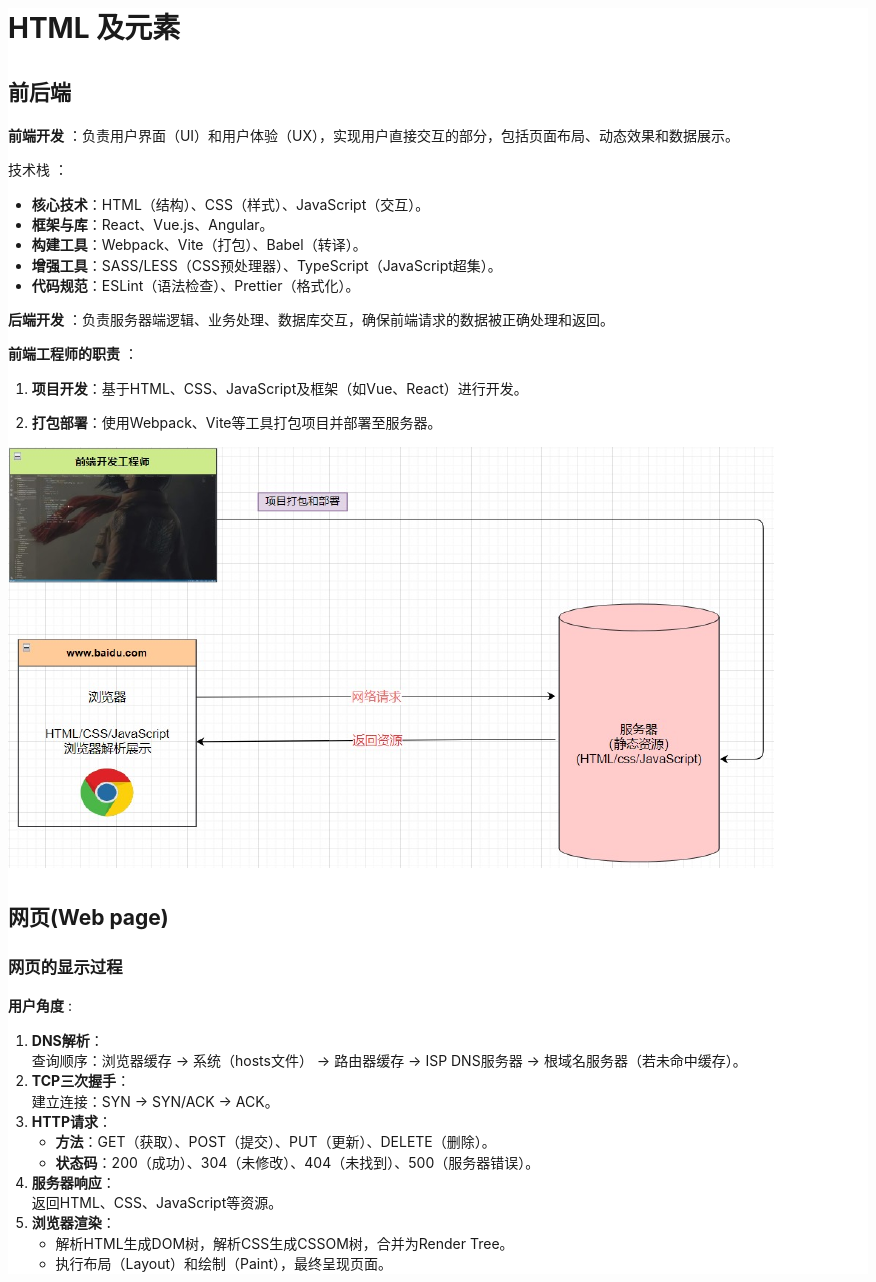 # HTML 及元素

## 前后端

**前端开发** ：负责用户界面（UI）和用户体验（UX），实现用户直接交互的部分，包括页面布局、动态效果和数据展示。

技术栈 ：

- **核心技术**：HTML（结构）、CSS（样式）、JavaScript（交互）。  
- **框架与库**：React、Vue.js、Angular。  
- **构建工具**：Webpack、Vite（打包）、Babel（转译）。  
- **增强工具**：SASS/LESS（CSS预处理器）、TypeScript（JavaScript超集）。  
- **代码规范**：ESLint（语法检查）、Prettier（格式化）。  

**后端开发** ：负责服务器端逻辑、业务处理、数据库交互，确保前端请求的数据被正确处理和返回。

**前端工程师的职责** ：

1. **项目开发**：基于HTML、CSS、JavaScript及框架（如Vue、React）进行开发。

2. **打包部署**：使用Webpack、Vite等工具打包项目并部署至服务器。

![image-20231206162534876](assets\image-20231206162534876.png)

## 网页(Web page)

### 网页的显示过程

**用户角度** :

1. **DNS解析**：  
   查询顺序：浏览器缓存 → 系统（hosts文件） → 路由器缓存 → ISP DNS服务器 → 根域名服务器（若未命中缓存）。  
2. **TCP三次握手**：  
   建立连接：SYN → SYN/ACK → ACK。  
3. **HTTP请求**：  
   - **方法**：GET（获取）、POST（提交）、PUT（更新）、DELETE（删除）。  
   - **状态码**：200（成功）、304（未修改）、404（未找到）、500（服务器错误）。  
4. **服务器响应**：  
   返回HTML、CSS、JavaScript等资源。  
5. **浏览器渲染**：  
   - 解析HTML生成DOM树，解析CSS生成CSSOM树，合并为Render Tree。  
   - 执行布局（Layout）和绘制（Paint），最终呈现页面。  
